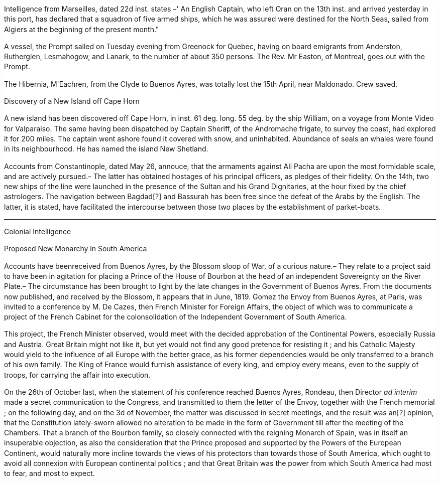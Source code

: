 Intelligence from Marseilles, dated 22d inst. states –' An English Captain, who left Oran on the 13th inst. and arrived yesterday in this port, has declared that a squadron of five armed ships, which he was assured were destined for the North Seas, sailed from Algiers at the beginning of the present month."

A vessel, the Prompt sailed on Tuesday evening from Greenock for Quebec, having on board emigrants from Anderston, Rutherglen, Lesmahogow, and Lanark, to the number of about 350 persons. The Rev. Mr Easton, of Montreal, goes out with the Prompt.

The Hibernia, M'Eachren, from the Clyde to Buenos Ayres, was totally lost the 15th April, near Maldonado. Crew saved.

Discovery of a New Island off Cape Horn

A new island has been discovered off Cape Horn, in inst. 61 deg. long. 55 deg. by the ship William, on a voyage from Monte Video for Valparaiso. The same having been dispatched by Captain Sheriff, of the Andromache frigate, to survey the coast, had explored it for 200 miles. The captain went ashore found it covered with snow, and uninhabited. Abundance of seals an whales were found in its neighbourhood. He has named the island New Shetland.

Accounts from Constantinople, dated May 26, annouce, that the armaments against Ali Pacha are upon the most formidable scale, and are actively pursued.– The latter has obtained hostages of his principal officers, as pledges of their fidelity. On the 14th, two new ships of the line were launched in the presence of the Sultan and his Grand Dignitaries, at the hour fixed by the chief astrologers. The navigation between Bagdad[?] and Bassurah has been free since the defeat of the Arabs by the English. The latter, it is stated, have facilitated the intercourse between those two places by the establishment of parket-boats.

                      
---
Colonial Intelligence

Proposed New Monarchy in  South America

Accounts have beenreceived from Buenos Ayres, by the Blossom sloop of War, of a curious nature.– They relate to a project said to have been in agitation for placing a Prince of the House of Bourbon at the head of an independent Sovereignty on the River Plate.– The circumstance has been brought to light by the late changes in the Government of Buenos Ayres. From the documents now published, and received by the Blossom, it appears that in June, 1819. Gomez the Envoy from Buenos Ayres, at Paris, was invited to a conference by M. De Cazes, then French Minister for Foreign Affairs, the object of which was to communicate a project of the French Cabinet for the colonsolidation of the Independent Government of South America.

This project, the French Minister observed, would meet with the decided approbation of the Continental Powers, especially Russia and Austria. Great Britain might not like it, but yet would not find any good pretence for resisting it ; and his Catholic Majesty would yield to the influence of all Europe with the better grace, as his former dependencies would be only transferred to a branch of his own family. The King of France would furnish assistance of every king, and employ every means, even to the supply of troops, for carrying the affair into execution.

On the 26th of October last, when the statement of his conference reached Buenos Ayres, Rondeau, then Director *ad interim*  made a secret communication to the Congress, and transmitted to them the letter of the Envoy, together with the French memorial ; on the following day, and on the 3d of November, the matter was discussed in secret meetings, and the result was an[?] opinion, that the Constitution lately-sworn allowed no alteration to be made in the form of Government till after the meeting of the Chambers. That a branch of the Bourbon family, so closely connected with the reigning Monarch of Spain, was in itself an insuperable objection, as also the consideration that the Prince proposed and supported by the Powers of the European Continent, would naturally more incline towards the views of his protectors than towards those of South America, which ought to avoid all connexion with European continental politics ; and that Great Britain was the power from which South America had most to fear, and most to expect.
